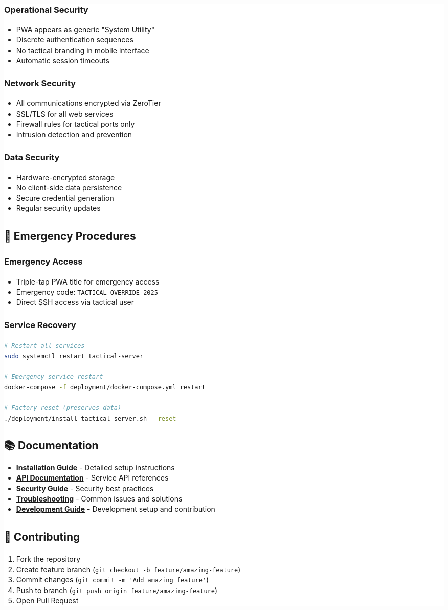 ### Operational Security
- PWA appears as generic "System Utility"
- Discrete authentication sequences
- No tactical branding in mobile interface
- Automatic session timeouts

### Network Security
- All communications encrypted via ZeroTier
- SSL/TLS for all web services
- Firewall rules for tactical ports only
- Intrusion detection and prevention

### Data Security
- Hardware-encrypted storage
- No client-side data persistence
- Secure credential generation
- Regular security updates

## 🚨 Emergency Procedures

### Emergency Access
- Triple-tap PWA title for emergency access
- Emergency code: `TACTICAL_OVERRIDE_2025`
- Direct SSH access via tactical user

### Service Recovery
```bash
# Restart all services
sudo systemctl restart tactical-server

# Emergency service restart
docker-compose -f deployment/docker-compose.yml restart

# Factory reset (preserves data)
./deployment/install-tactical-server.sh --reset
```

## 📚 Documentation

- **[Installation Guide](INSTALL.md)** - Detailed setup instructions
- **[API Documentation](docs/API.md)** - Service API references
- **[Security Guide](docs/SECURITY.md)** - Security best practices
- **[Troubleshooting](docs/TROUBLESHOOTING.md)** - Common issues and solutions
- **[Development Guide](docs/DEVELOPMENT.md)** - Development setup and contribution

## 🤝 Contributing

1. Fork the repository
2. Create feature branch (`git checkout -b feature/amazing-feature`)
3. Commit changes (`git commit -m 'Add amazing feature'`)
4. Push to branch (`git push origin feature/amazing-feature`)
5. Open Pull Request
